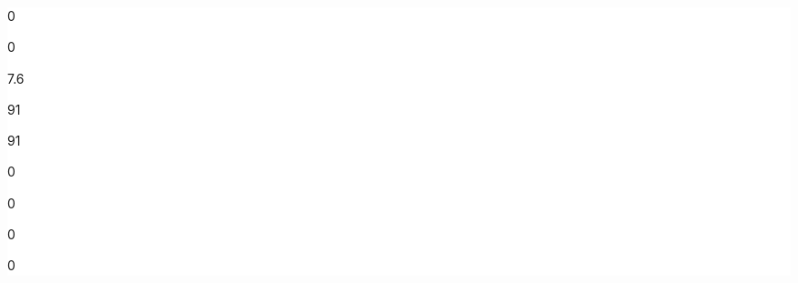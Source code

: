</td>

<td style="text-align:right;">

0

</td>

<td style="text-align:right;">

0

</td>

</tr>

<tr>

<td style="text-align:right;">

7.6

</td>

<td style="text-align:right;">

91

</td>

<td style="text-align:right;">

91

</td>

<td style="text-align:right;">

0

</td>

<td style="text-align:right;">

0

</td>

<td style="text-align:right;">

0

</td>

<td style="text-align:right;">

0

</td>

</tr>

<tr>

<td style="text-align:right;">
